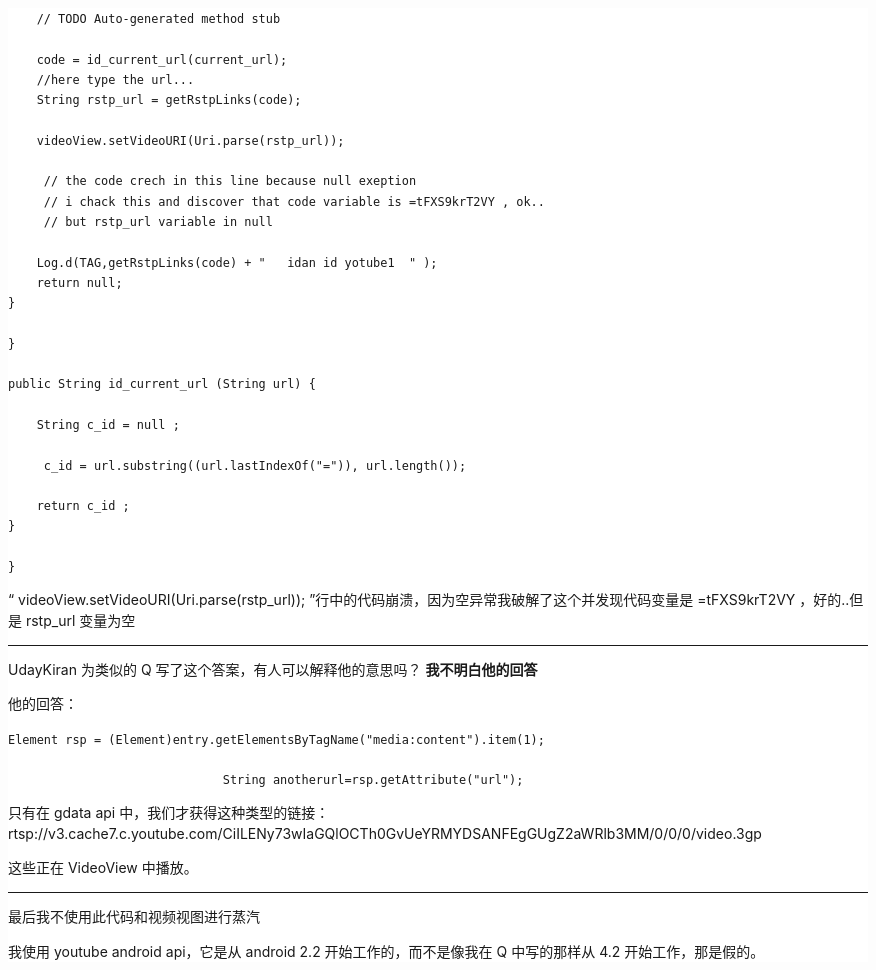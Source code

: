 ```
    // TODO Auto-generated method stub

    code = id_current_url(current_url);
    //here type the url...
    String rstp_url = getRstpLinks(code);

    videoView.setVideoURI(Uri.parse(rstp_url));

     // the code crech in this line because null exeption
     // i chack this and discover that code variable is =tFXS9krT2VY , ok..
     // but rstp_url variable in null 

    Log.d(TAG,getRstpLinks(code) + "   idan id yotube1  " );
    return null;
}

}

public String id_current_url (String url) {

    String c_id = null ;

     c_id = url.substring((url.lastIndexOf("=")), url.length());

    return c_id ;
}   

} 
```

“ videoView.setVideoURI(Uri.parse(rstp_url)); ”行中的代码崩溃，因为空异常我破解了这个并发现代码变量是 =tFXS9krT2VY ，好的..但是 rstp_url 变量为空

* * *

UdayKiran 为类似的 Q 写了这个答案，有人可以解释他的意思吗？ **我不明白他的回答**

他的回答：

```
Element rsp = (Element)entry.getElementsByTagName("media:content").item(1);

                              String anotherurl=rsp.getAttribute("url"); 
```

只有在 gdata api 中，我们才获得这种类型的链接：rtsp://v3.cache7.c.youtube.com/CiILENy73wIaGQlOCTh0GvUeYRMYDSANFEgGUgZ2aWRlb3MM/0/0/0/video.3gp

这些正在 VideoView 中播放。

* * *

最后我不使用此代码和视频视图进行蒸汽

我使用 youtube android api，它是从 android 2.2 开始工作的，而不是像我在 Q 中写的那样从 4.2 开始工作，那是假的。
